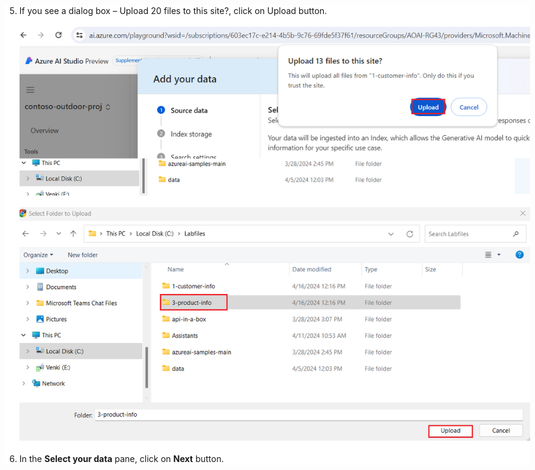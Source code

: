 5.  If you see a dialog box – Upload 20 files to this site?, click on
    Upload button.

      ![](./media/image77.png)
 
      ![](./media/image78.png)

6.  In the **Select your data** pane, click on **Next** button.
